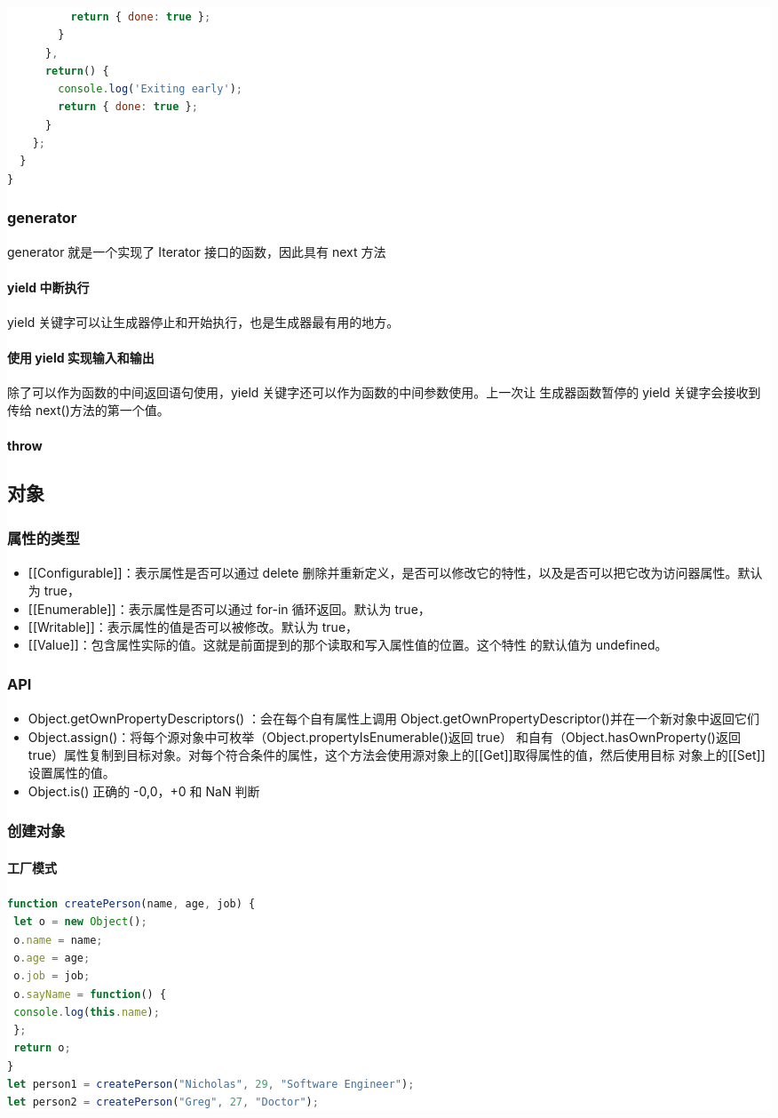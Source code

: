 ```JavaScript
          return { done: true };
        }
      },
      return() {
        console.log('Exiting early');
        return { done: true };
      }
    };
  }
}
```

### generator

generator 就是一个实现了 Iterator 接口的函数，因此具有 next 方法

#### yield 中断执行

yield 关键字可以让生成器停止和开始执行，也是生成器最有用的地方。

#### 使用 yield 实现输入和输出

除了可以作为函数的中间返回语句使用，yield 关键字还可以作为函数的中间参数使用。上一次让 生成器函数暂停的 yield 关键字会接收到传给 next()方法的第一个值。

#### throw

## 对象

### 属性的类型

- [[Configurable]]：表示属性是否可以通过 delete 删除并重新定义，是否可以修改它的特性，以及是否可以把它改为访问器属性。默认为 true，
- [[Enumerable]]：表示属性是否可以通过 for-in 循环返回。默认为 true，
- [[Writable]]：表示属性的值是否可以被修改。默认为 true，
- [[Value]]：包含属性实际的值。这就是前面提到的那个读取和写入属性值的位置。这个特性 的默认值为 undefined。

### API

- Object.getOwnPropertyDescriptors() ：会在每个自有属性上调用 Object.getOwnPropertyDescriptor()并在一个新对象中返回它们
- Object.assign()：将每个源对象中可枚举（Object.propertyIsEnumerable()返回 true） 和自有（Object.hasOwnProperty()返回 true）属性复制到目标对象。对每个符合条件的属性，这个方法会使用源对象上的[[Get]]取得属性的值，然后使用目标 对象上的[[Set]]设置属性的值。
- Object.is() 正确的 -0,0，+0 和 NaN 判断

### 创建对象

#### 工厂模式

```JavaScript
function createPerson(name, age, job) {
 let o = new Object();
 o.name = name;
 o.age = age;
 o.job = job;
 o.sayName = function() {
 console.log(this.name);
 };
 return o;
}
let person1 = createPerson("Nicholas", 29, "Software Engineer");
let person2 = createPerson("Greg", 27, "Doctor");
```
